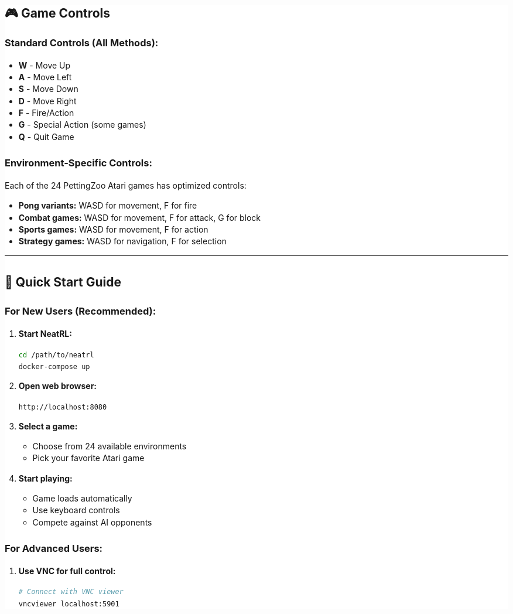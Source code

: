 
## 🎮 **Game Controls**

### **Standard Controls (All Methods):**
- **W** - Move Up
- **A** - Move Left  
- **S** - Move Down
- **D** - Move Right
- **F** - Fire/Action
- **G** - Special Action (some games)
- **Q** - Quit Game

### **Environment-Specific Controls:**
Each of the 24 PettingZoo Atari games has optimized controls:

- **Pong variants:** WASD for movement, F for fire
- **Combat games:** WASD for movement, F for attack, G for block
- **Sports games:** WASD for movement, F for action
- **Strategy games:** WASD for navigation, F for selection

---

## 🚀 **Quick Start Guide**

### **For New Users (Recommended):**

1. **Start NeatRL:**
   ```bash
   cd /path/to/neatrl
   docker-compose up
   ```

2. **Open web browser:**
   ```
   http://localhost:8080
   ```

3. **Select a game:**
   - Choose from 24 available environments
   - Pick your favorite Atari game

4. **Start playing:**
   - Game loads automatically
   - Use keyboard controls
   - Compete against AI opponents

### **For Advanced Users:**

1. **Use VNC for full control:**
   ```bash
   # Connect with VNC viewer
   vncviewer localhost:5901
   ```
